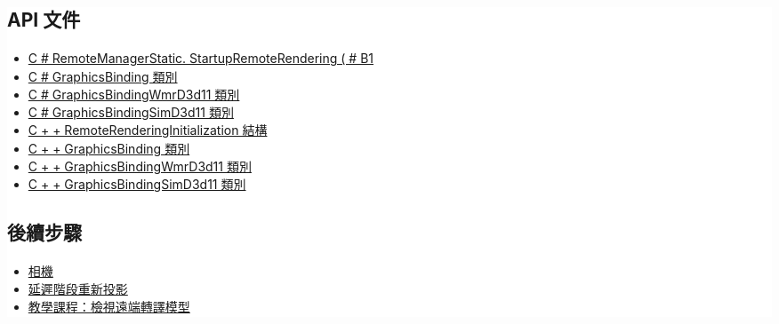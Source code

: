## <a name="api-documentation"></a>API 文件

* [C # RemoteManagerStatic. StartupRemoteRendering ( # B1 ](/dotnet/api/microsoft.azure.remoterendering.remotemanagerstatic.startupremoterendering)
* [C # GraphicsBinding 類別](/dotnet/api/microsoft.azure.remoterendering.graphicsbinding)
* [C # GraphicsBindingWmrD3d11 類別](/dotnet/api/microsoft.azure.remoterendering.graphicsbindingwmrd3d11)
* [C # GraphicsBindingSimD3d11 類別](/dotnet/api/microsoft.azure.remoterendering.graphicsbindingsimd3d11)
* [C + + RemoteRenderingInitialization 結構](/cpp/api/remote-rendering/remoterenderinginitialization)
* [C + + GraphicsBinding 類別](/cpp/api/remote-rendering/graphicsbinding)
* [C + + GraphicsBindingWmrD3d11 類別](/cpp/api/remote-rendering/graphicsbindingwmrd3d11)
* [C + + GraphicsBindingSimD3d11 類別](/cpp/api/remote-rendering/graphicsbindingsimd3d11)

## <a name="next-steps"></a>後續步驟

* [相機](../overview/features/camera.md)
* [延遲階段重新投影](../overview/features/late-stage-reprojection.md)
* [教學課程：檢視遠端轉譯模型](../tutorials/unity/view-remote-models/view-remote-models.md)